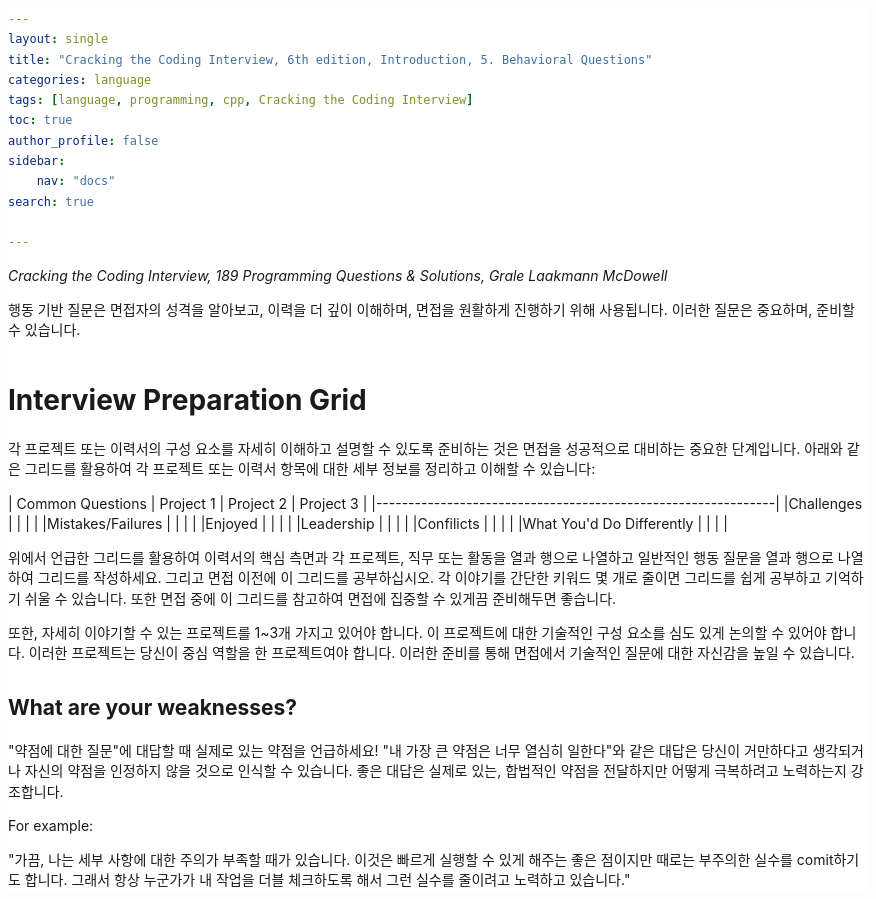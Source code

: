 ```yaml
---
layout: single
title: "Cracking the Coding Interview, 6th edition, Introduction, 5. Behavioral Questions"
categories: language
tags: [language, programming, cpp, Cracking the Coding Interview]
toc: true
author_profile: false
sidebar:
    nav: "docs"
search: true

---
```


*Cracking the Coding Interview, 189 Programming Questions & Solutions, Grale Laakmann McDowell*

행동 기반 질문은 면접자의 성격을 알아보고, 이력을 더 깊이 이해하며, 면접을 원활하게 진행하기 위해 사용됩니다. 이러한 질문은 중요하며, 준비할 수 있습니다.

# Interview Preparation Grid

각 프로젝트 또는 이력서의 구성 요소를 자세히 이해하고 설명할 수 있도록 준비하는 것은 면접을 성공적으로 대비하는 중요한 단계입니다. 아래와 같은 그리드를 활용하여 각 프로젝트 또는 이력서 항목에 대한 세부 정보를 정리하고 이해할 수 있습니다:

| Common Questions         | Project 1 | Project 2 | Project 3 |
|--------------------------------------------------------------|
|Challenges                |           |           |           |
|Mistakes/Failures         |           |           |           |
|Enjoyed                   |           |           |           |
|Leadership                |           |           |           |
|Confilicts                |           |           |           |
|What You'd Do Differently |           |           |           |

위에서 언급한 그리드를 활용하여 이력서의 핵심 측면과 각 프로젝트, 직무 또는 활동을 열과 행으로 나열하고 일반적인 행동 질문을 열과 행으로 나열하여 그리드를 작성하세요. 그리고 면접 이전에 이 그리드를 공부하십시오. 각 이야기를 간단한 키워드 몇 개로 줄이면 그리드를 쉽게 공부하고 기억하기 쉬울 수 있습니다. 또한 면접 중에 이 그리드를 참고하여 면접에 집중할 수 있게끔 준비해두면 좋습니다.

또한, 자세히 이야기할 수 있는 프로젝트를 1~3개 가지고 있어야 합니다. 이 프로젝트에 대한 기술적인 구성 요소를 심도 있게 논의할 수 있어야 합니다. 이러한 프로젝트는 당신이 중심 역할을 한 프로젝트여야 합니다. 이러한 준비를 통해 면접에서 기술적인 질문에 대한 자신감을 높일 수 있습니다.



## What are your weaknesses?

"약점에 대한 질문"에 대답할 때 실제로 있는 약점을 언급하세요! "내 가장 큰 약점은 너무 열심히 일한다"와 같은 대답은 당신이 거만하다고 생각되거나 자신의 약점을 인정하지 않을 것으로 인식할 수 있습니다. 좋은 대답은 실제로 있는, 합법적인 약점을 전달하지만 어떻게 극복하려고 노력하는지 강조합니다.

For example:

"가끔, 나는 세부 사항에 대한 주의가 부족할 때가 있습니다. 이것은 빠르게 실행할 수 있게 해주는 좋은 점이지만 때로는 부주의한 실수를 comit하기도 합니다. 그래서 항상 누군가가 내 작업을 더블 체크하도록 해서 그런 실수를 줄이려고 노력하고 있습니다."
